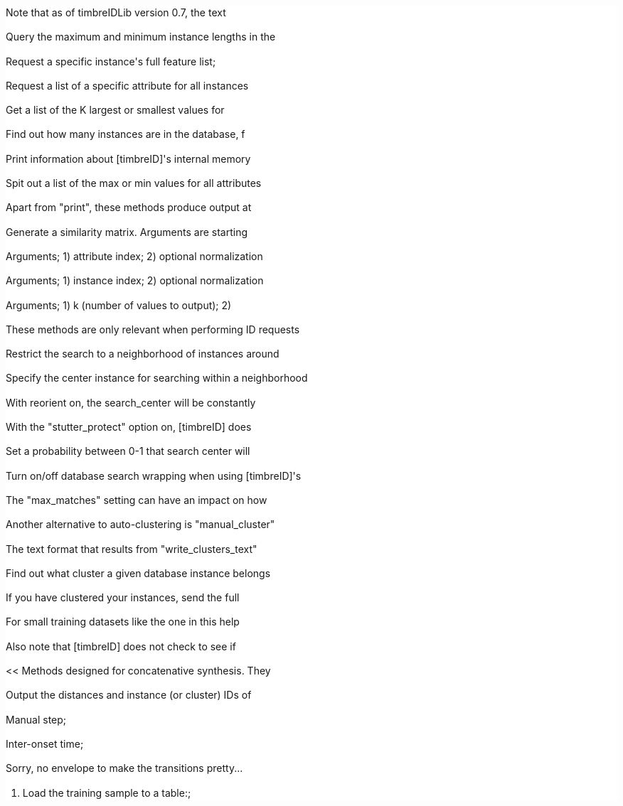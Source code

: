 Note that as of timbreIDLib version 0.7, the text

Query the maximum and minimum instance lengths in the

Request a specific instance's full feature list;

Request a list of a specific attribute for all instances

Get a list of the K largest or smallest values for

Find out how many instances are in the database, f

Print information about [timbreID]'s internal memory

Spit out a list of the max or min values for all attributes

Apart from "print", these methods produce output at

Generate a similarity matrix. Arguments are starting

Arguments; 1) attribute index; 2) optional normalization

Arguments; 1) instance index; 2) optional normalization

Arguments; 1) k (number of values to output); 2)

These methods are only relevant when performing ID requests

Restrict the search to a neighborhood of instances around

Specify the center instance for searching within a neighborhood

With reorient on, the search_center will be constantly

With the "stutter_protect" option on, [timbreID] does

Set a probability between 0-1 that search center will

Turn on/off database search wrapping when using [timbreID]'s

The "max_matches" setting can have an impact on how

Another alternative to auto-clustering is "manual_cluster"

The text format that results from "write_clusters_text"

Find out what cluster a given database instance belongs

If you have clustered your instances, send the full

For small training datasets like the one in this help

Also note that [timbreID] does not check to see if

<< Methods designed for concatenative synthesis. They

Output the distances and instance (or cluster) IDs of

Manual step;

Inter-onset time;

Sorry, no envelope to make the transitions pretty...

1) Load the training sample to a table:;
